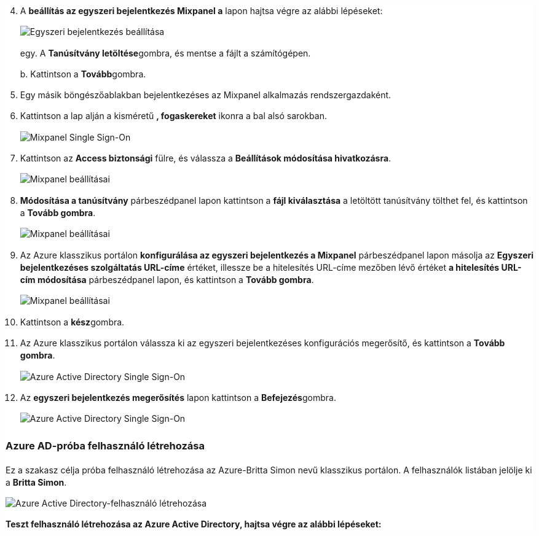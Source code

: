 

4. A **beállítás az egyszeri bejelentkezés Mixpanel a** lapon hajtsa végre az alábbi lépéseket:

    ![Egyszeri bejelentkezés beállítása](./media/active-directory-saas-mixpanel-tutorial/tutorial_mixpanel_05.png) 

    egy. A **Tanúsítvány letöltése**gombra, és mentse a fájlt a számítógépen. 

    b. Kattintson a **Tovább**gombra.


5. Egy másik böngészőablakban bejelentkezéses az Mixpanel alkalmazás rendszergazdaként.
   
6. Kattintson a lap alján a kisméretű **, fogaskereket** ikonra a bal alsó sarokban. 

    ![Mixpanel Single Sign-On](./media/active-directory-saas-mixpanel-tutorial/tutorial_mixpanel_06.png) 

7. Kattintson az **Access biztonsági** fülre, és válassza a **Beállítások módosítása hivatkozásra**.

    ![Mixpanel beállításai](./media/active-directory-saas-mixpanel-tutorial/tutorial_mixpanel_08.png) 
    
8. **Módosítása a tanúsítvány** párbeszédpanel lapon kattintson a **fájl kiválasztása** a letöltött tanúsítvány tölthet fel, és kattintson a **Tovább gombra**.

    ![Mixpanel beállításai](./media/active-directory-saas-mixpanel-tutorial/tutorial_mixpanel_09.png) 

9. Az Azure klasszikus portálon **konfigurálása az egyszeri bejelentkezés a Mixpanel** párbeszédpanel lapon másolja az **Egyszeri bejelentkezéses szolgáltatás URL-címe** értéket, illessze be a hitelesítés URL-címe mezőben lévő értéket **a hitelesítés URL-cím módosítása** párbeszédpanel lapon, és kattintson a **Tovább gombra**.
 
    ![Mixpanel beállításai](./media/active-directory-saas-mixpanel-tutorial/tutorial_mixpanel_10.png) 
    
1. Kattintson a **kész**gombra.


6. Az Azure klasszikus portálon válassza ki az egyszeri bejelentkezéses konfigurációs megerősítő, és kattintson a **Tovább gombra**.

    ![Azure Active Directory Single Sign-On][10]

7. Az **egyszeri bejelentkezés megerősítés** lapon kattintson a **Befejezés**gombra.  
 
    ![Azure Active Directory Single Sign-On][11]




### <a name="creating-an-azure-ad-test-user"></a>Azure AD-próba felhasználó létrehozása
Ez a szakasz célja próba felhasználó létrehozása az Azure-Britta Simon nevű klasszikus portálon.
A felhasználók listában jelölje ki a **Britta Simon**.

![Azure Active Directory-felhasználó létrehozása][20]

**Teszt felhasználó létrehozása az Azure Active Directory, hajtsa végre az alábbi lépéseket:**


[1]: ./media/active-directory-saas-mixpanel-tutorial/tutorial_general_01.png
[2]: ./media/active-directory-saas-mixpanel-tutorial/tutorial_general_02.png
[3]: ./media/active-directory-saas-mixpanel-tutorial/tutorial_general_03.png
[4]: ./media/active-directory-saas-mixpanel-tutorial/tutorial_general_04.png
[6]: ./media/active-directory-saas-mixpanel-tutorial/tutorial_general_05.png
[10]: ./media/active-directory-saas-mixpanel-tutorial/tutorial_general_06.png
[11]: ./media/active-directory-saas-mixpanel-tutorial/tutorial_general_07.png
[20]: ./media/active-directory-saas-mixpanel-tutorial/tutorial_general_100.png
[200]: ./media/active-directory-saas-mixpanel-tutorial/tutorial_general_200.png
[201]: ./media/active-directory-saas-mixpanel-tutorial/tutorial_general_201.png
[203]: ./media/active-directory-saas-mixpanel-tutorial/tutorial_general_203.png
[204]: ./media/active-directory-saas-mixpanel-tutorial/tutorial_general_204.png
[205]: ./media/active-directory-saas-mixpanel-tutorial/tutorial_general_205.png